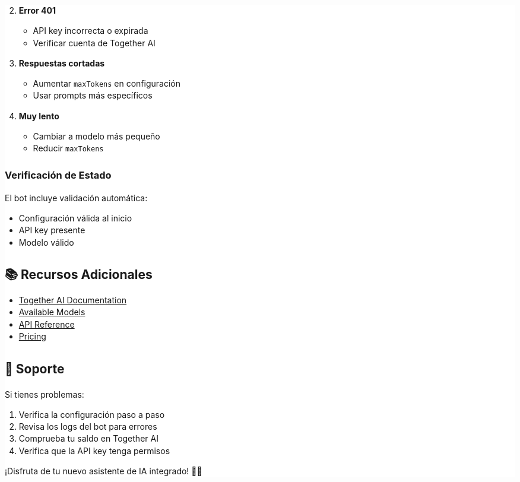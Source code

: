 2. **Error 401**
   - API key incorrecta o expirada
   - Verificar cuenta de Together AI

3. **Respuestas cortadas**
   - Aumentar `maxTokens` en configuración
   - Usar prompts más específicos

4. **Muy lento**
   - Cambiar a modelo más pequeño
   - Reducir `maxTokens`

### Verificación de Estado

El bot incluye validación automática:
- Configuración válida al inicio
- API key presente
- Modelo válido

## 📚 Recursos Adicionales

- [Together AI Documentation](https://docs.together.ai/)
- [Available Models](https://docs.together.ai/docs/inference-models)
- [API Reference](https://docs.together.ai/reference/)
- [Pricing](https://together.ai/pricing)

## 🤝 Soporte

Si tienes problemas:

1. Verifica la configuración paso a paso
2. Revisa los logs del bot para errores
3. Comprueba tu saldo en Together AI
4. Verifica que la API key tenga permisos

¡Disfruta de tu nuevo asistente de IA integrado! 🤖✨ 